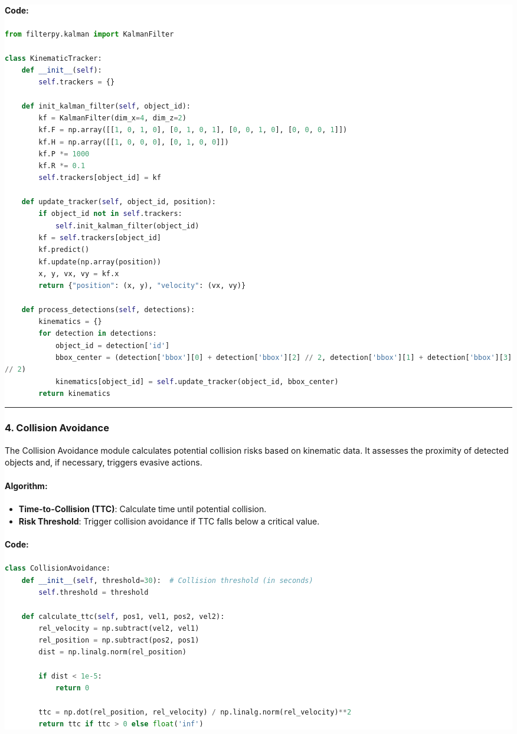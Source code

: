 #### Code:

```python
from filterpy.kalman import KalmanFilter

class KinematicTracker:
    def __init__(self):
        self.trackers = {}

    def init_kalman_filter(self, object_id):
        kf = KalmanFilter(dim_x=4, dim_z=2)
        kf.F = np.array([[1, 0, 1, 0], [0, 1, 0, 1], [0, 0, 1, 0], [0, 0, 0, 1]])
        kf.H = np.array([[1, 0, 0, 0], [0, 1, 0, 0]])
        kf.P *= 1000
        kf.R *= 0.1
        self.trackers[object_id] = kf

    def update_tracker(self, object_id, position):
        if object_id not in self.trackers:
            self.init_kalman_filter(object_id)
        kf = self.trackers[object_id]
        kf.predict()
        kf.update(np.array(position))
        x, y, vx, vy = kf.x
        return {"position": (x, y), "velocity": (vx, vy)}

    def process_detections(self, detections):
        kinematics = {}
        for detection in detections:
            object_id = detection['id']
            bbox_center = (detection['bbox'][0] + detection['bbox'][2] // 2, detection['bbox'][1] + detection['bbox'][3] // 2)
            kinematics[object_id] = self.update_tracker(object_id, bbox_center)
        return kinematics
```

---

### 4. **Collision Avoidance**

The Collision Avoidance module calculates potential collision risks based on kinematic data. It assesses the proximity of detected objects and, if necessary, triggers evasive actions.

#### Algorithm:
   - **Time-to-Collision (TTC)**: Calculate time until potential collision.
   - **Risk Threshold**: Trigger collision avoidance if TTC falls below a critical value.

#### Code:

```python
class CollisionAvoidance:
    def __init__(self, threshold=30):  # Collision threshold (in seconds)
        self.threshold = threshold

    def calculate_ttc(self, pos1, vel1, pos2, vel2):
        rel_velocity = np.subtract(vel2, vel1)
        rel_position = np.subtract(pos2, pos1)
        dist = np.linalg.norm(rel_position)
        
        if dist < 1e-5:
            return 0
        
        ttc = np.dot(rel_position, rel_velocity) / np.linalg.norm(rel_velocity)**2
        return ttc if ttc > 0 else float('inf')

```